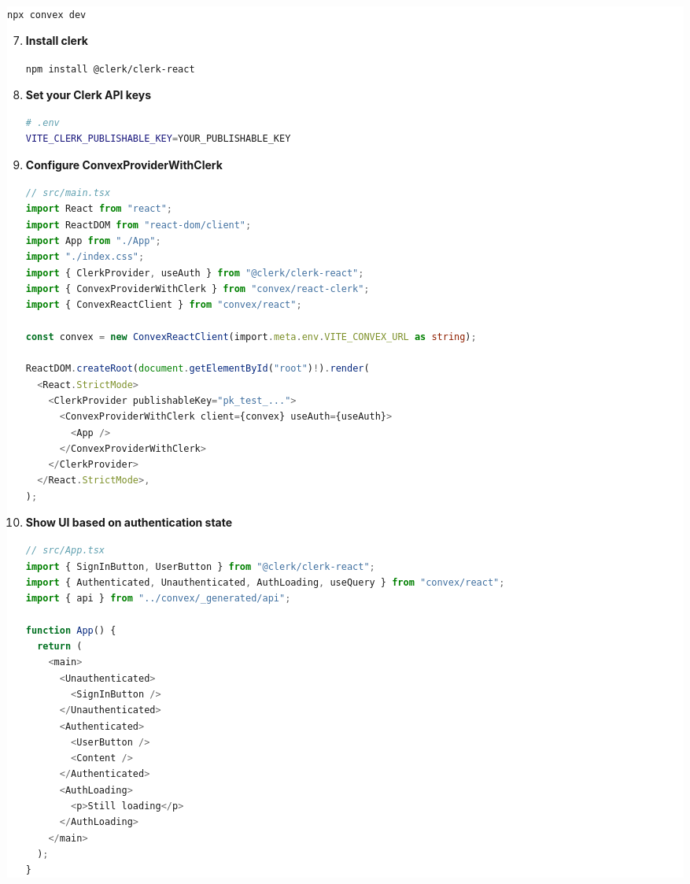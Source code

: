    ```bash
   npx convex dev
   ```

7. **Install clerk**

   ```bash
   npm install @clerk/clerk-react
   ```

8. **Set your Clerk API keys**

   ```bash
   # .env
   VITE_CLERK_PUBLISHABLE_KEY=YOUR_PUBLISHABLE_KEY
   ```

9. **Configure ConvexProviderWithClerk**

   ```typescript
   // src/main.tsx
   import React from "react";
   import ReactDOM from "react-dom/client";
   import App from "./App";
   import "./index.css";
   import { ClerkProvider, useAuth } from "@clerk/clerk-react";
   import { ConvexProviderWithClerk } from "convex/react-clerk";
   import { ConvexReactClient } from "convex/react";

   const convex = new ConvexReactClient(import.meta.env.VITE_CONVEX_URL as string);

   ReactDOM.createRoot(document.getElementById("root")!).render(
     <React.StrictMode>
       <ClerkProvider publishableKey="pk_test_...">
         <ConvexProviderWithClerk client={convex} useAuth={useAuth}>
           <App />
         </ConvexProviderWithClerk>
       </ClerkProvider>
     </React.StrictMode>,
   );
   ```

10. **Show UI based on authentication state**

    ```typescript
    // src/App.tsx
    import { SignInButton, UserButton } from "@clerk/clerk-react";
    import { Authenticated, Unauthenticated, AuthLoading, useQuery } from "convex/react";
    import { api } from "../convex/_generated/api";

    function App() {
      return (
        <main>
          <Unauthenticated>
            <SignInButton />
          </Unauthenticated>
          <Authenticated>
            <UserButton />
            <Content />
          </Authenticated>
          <AuthLoading>
            <p>Still loading</p>
          </AuthLoading>
        </main>
      );
    }
